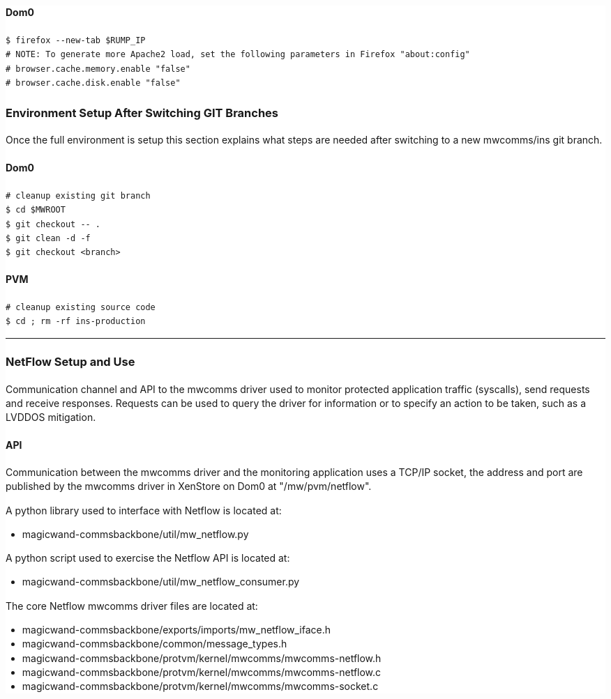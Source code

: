 #### Dom0
    $ firefox --new-tab $RUMP_IP
    # NOTE: To generate more Apache2 load, set the following parameters in Firefox "about:config"
    # browser.cache.memory.enable "false"
    # browser.cache.disk.enable "false"

### Environment Setup After Switching GIT Branches <a name="Section_03"></a>
Once the full environment is setup this section explains what
steps are needed after switching to a new mwcomms/ins git branch.

#### Dom0
    # cleanup existing git branch
    $ cd $MWROOT
    $ git checkout -- .
    $ git clean -d -f
    $ git checkout <branch>

#### PVM
    # cleanup existing source code
    $ cd ; rm -rf ins-production

***

### NetFlow Setup and Use <a name="Section_04"></a>
Communication channel and API to the mwcomms driver used to monitor protected
application traffic (syscalls), send requests and receive responses. Requests
can be used to query the driver for information or to specify an action to be
taken, such as a LVDDOS mitigation.

#### API
Communication between the mwcomms driver and the monitoring application uses a
TCP/IP socket, the address and port are published by the mwcomms driver in
XenStore on Dom0 at "/mw/pvm/netflow".

A python library used to interface with Netflow is located at:
* magicwand-commsbackbone/util/mw_netflow.py

A python script used to exercise the Netflow API is located at:
* magicwand-commsbackbone/util/mw_netflow_consumer.py

The core Netflow mwcomms driver files are located at:
* magicwand-commsbackbone/exports/imports/mw_netflow_iface.h
* magicwand-commsbackbone/common/message_types.h
* magicwand-commsbackbone/protvm/kernel/mwcomms/mwcomms-netflow.h
* magicwand-commsbackbone/protvm/kernel/mwcomms/mwcomms-netflow.c
* magicwand-commsbackbone/protvm/kernel/mwcomms/mwcomms-socket.c
